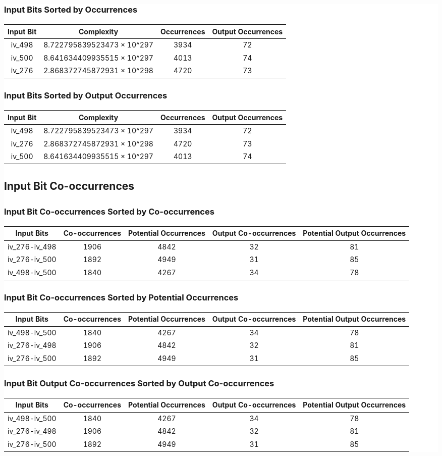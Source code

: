 ### Input Bits Sorted by Occurrences

| Input Bit | Complexity | Occurrences | Output Occurrences |
|:---------:|:----------:|:-----------:|:------------------:|
| iv_498 | 8.722795839523473 × 10^297 | 3934 | 72 |
| iv_500 | 8.641634409935515 × 10^297 | 4013 | 74 |
| iv_276 | 2.868372745872931 × 10^298 | 4720 | 73 |

### Input Bits Sorted by Output Occurrences

| Input Bit | Complexity | Occurrences | Output Occurrences |
|:---------:|:----------:|:-----------:|:------------------:|
| iv_498 | 8.722795839523473 × 10^297 | 3934 | 72 |
| iv_276 | 2.868372745872931 × 10^298 | 4720 | 73 |
| iv_500 | 8.641634409935515 × 10^297 | 4013 | 74 |

## Input Bit Co-occurrences

### Input Bit Co-occurrences Sorted by Co-occurrences

| Input Bits | Co-occurrences | Potential Occurrences | Output Co-occurrences | Potential Output Occurrences |
|:----------:|:--------------:|:---------------------:|:---------------------:|:----------------------------:|
| iv_276-iv_498 | 1906 | 4842 | 32 | 81 |
| iv_276-iv_500 | 1892 | 4949 | 31 | 85 |
| iv_498-iv_500 | 1840 | 4267 | 34 | 78 |

### Input Bit Co-occurrences Sorted by Potential Occurrences

| Input Bits | Co-occurrences | Potential Occurrences | Output Co-occurrences | Potential Output Occurrences |
|:----------:|:--------------:|:---------------------:|:---------------------:|:----------------------------:|
| iv_498-iv_500 | 1840 | 4267 | 34 | 78 |
| iv_276-iv_498 | 1906 | 4842 | 32 | 81 |
| iv_276-iv_500 | 1892 | 4949 | 31 | 85 |

### Input Bit Output Co-occurrences Sorted by Output Co-occurrences

| Input Bits | Co-occurrences | Potential Occurrences | Output Co-occurrences | Potential Output Occurrences |
|:----------:|:--------------:|:---------------------:|:---------------------:|:----------------------------:|
| iv_498-iv_500 | 1840 | 4267 | 34 | 78 |
| iv_276-iv_498 | 1906 | 4842 | 32 | 81 |
| iv_276-iv_500 | 1892 | 4949 | 31 | 85 |
